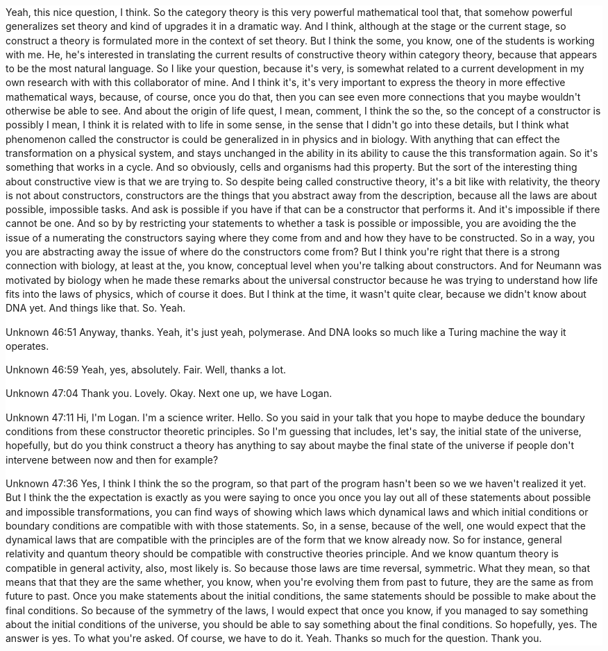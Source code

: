 Yeah, this nice question, I think. So the category theory is this very powerful mathematical tool that, that somehow powerful generalizes set theory and kind of upgrades it in a dramatic way. And I think, although at the stage or the current stage, so construct a theory is formulated more in the context of set theory. But I think the some, you know, one of the students is working with me. He, he's interested in translating the current results of constructive theory within category theory, because that appears to be the most natural language. So I like your question, because it's very, is somewhat related to a current development in my own research with with this collaborator of mine. And I think it's, it's very important to express the theory in more effective mathematical ways, because, of course, once you do that, then you can see even more connections that you maybe wouldn't otherwise be able to see. And about the origin of life quest, I mean, comment, I think the so the, so the concept of a constructor is possibly I mean, I think it is related with to life in some sense, in the sense that I didn't go into these details, but I think what phenomenon called the constructor is could be generalized in in physics and in biology. With anything that can effect the transformation on a physical system, and stays unchanged in the ability in its ability to cause the this transformation again. So it's something that works in a cycle. And so obviously, cells and organisms had this property. But the sort of the interesting thing about constructive view is that we are trying to. So despite being called constructive theory, it's a bit like with relativity, the theory is not about constructors, constructors are the things that you abstract away from the description, because all the laws are about possible, impossible tasks. And ask is possible if you have if that can be a constructor that performs it. And it's impossible if there cannot be one. And so by by restricting your statements to whether a task is possible or impossible, you are avoiding the the issue of a numerating the constructors saying where they come from and and how they have to be constructed. So in a way, you you are abstracting away the issue of where do the constructors come from? But I think you're right that there is a strong connection with biology, at least at the, you know, conceptual level when you're talking about constructors. And for Neumann was motivated by biology when he made these remarks about the universal constructor because he was trying to understand how life fits into the laws of physics, which of course it does. But I think at the time, it wasn't quite clear, because we didn't know about DNA yet. And things like that. So. Yeah.

Unknown 46:51
Anyway, thanks. Yeah, it's just yeah, polymerase. And DNA looks so much like a Turing machine the way it operates.

Unknown 46:59
Yeah, yes, absolutely. Fair. Well, thanks a lot.

Unknown 47:04
Thank you. Lovely. Okay. Next one up, we have Logan.

Unknown 47:11
Hi, I'm Logan. I'm a science writer. Hello. So you said in your talk that you hope to maybe deduce the boundary conditions from these constructor theoretic principles. So I'm guessing that includes, let's say, the initial state of the universe, hopefully, but do you think construct a theory has anything to say about maybe the final state of the universe if people don't intervene between now and then for example?

Unknown 47:36
Yes, I think I think the so the program, so that part of the program hasn't been so we we haven't realized it yet. But I think the the expectation is exactly as you were saying to once you once you lay out all of these statements about possible and impossible transformations, you can find ways of showing which laws which dynamical laws and which initial conditions or boundary conditions are compatible with with those statements. So, in a sense, because of the well, one would expect that the dynamical laws that are compatible with the principles are of the form that we know already now. So for instance, general relativity and quantum theory should be compatible with constructive theories principle. And we know quantum theory is compatible in general activity, also, most likely is. So because those laws are time reversal, symmetric. What they mean, so that means that that they are the same whether, you know, when you're evolving them from past to future, they are the same as from future to past. Once you make statements about the initial conditions, the same statements should be possible to make about the final conditions. So because of the symmetry of the laws, I would expect that once you know, if you managed to say something about the initial conditions of the universe, you should be able to say something about the final conditions. So hopefully, yes. The answer is yes. To what you're asked. Of course, we have to do it. Yeah. Thanks so much for the question. Thank you.
